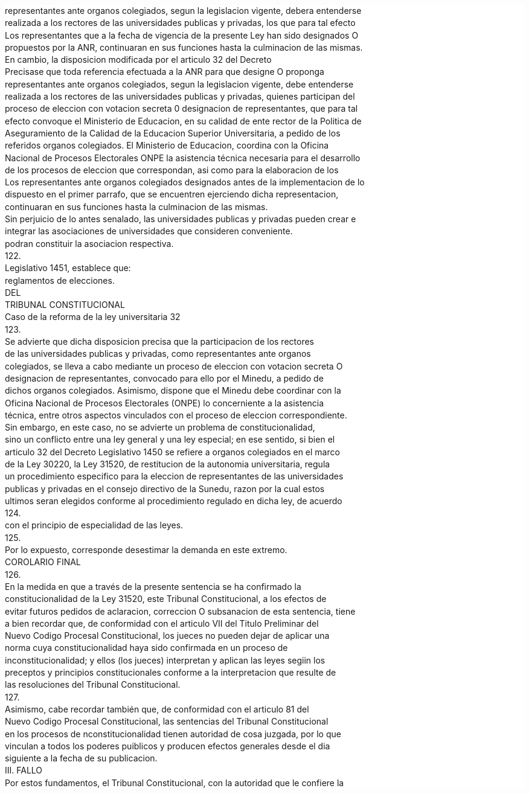 representantes ante organos colegiados, segun la legislacion vigente, debera entenderse  
realizada a los rectores de las universidades publicas y privadas, los que para tal efecto  
Los representantes que a la fecha de vigencia de la presente Ley han sido designados O  
propuestos por la ANR, continuaran en sus funciones hasta la culminacion de las mismas.  
En cambio, la disposicion modificada por el articulo 32 del Decreto  
Precisase que toda referencia efectuada a la ANR para que designe O proponga  
representantes ante organos colegiados, segun la legislacion vigente, debe entenderse  
realizada a los rectores de las universidades publicas y privadas, quienes participan del  
proceso de eleccion con votacion secreta 0 designacion de representantes, que para tal  
efecto convoque el Ministerio de Educacion, en su calidad de ente rector de la Politica de  
Aseguramiento de la Calidad de la Educacion Superior Universitaria, a pedido de los  
referidos organos colegiados. El Ministerio de Educacion, coordina con la Oficina  
Nacional de Procesos Electorales ONPE la asistencia técnica necesaria para el desarrollo  
de los procesos de eleccion que correspondan, asi como para la elaboracion de los  
Los representantes ante organos colegiados designados antes de la implementacion de lo  
dispuesto en el primer parrafo, que se encuentren ejerciendo dicha representacion,  
continuaran en sus funciones hasta la culminacion de las mismas.  
Sin perjuicio de lo antes senalado, las universidades publicas y privadas pueden crear e  
integrar las asociaciones de universidades que consideren conveniente.  
podran constituir la asociacion respectiva.  
122.  
Legislativo 1451, establece que:  
reglamentos de elecciones.  
DEL  
TRIBUNAL CONSTITUCIONAL  
Caso de la reforma de la ley universitaria 32  
123.  
Se advierte que dicha disposicion precisa que la participacion de los rectores  
de las universidades publicas y privadas, como representantes ante organos  
colegiados, se lleva a cabo mediante un proceso de eleccion con votacion secreta O  
designacion de representantes, convocado para ello por el Minedu, a pedido de  
dichos organos colegiados. Asimismo, dispone que el Minedu debe coordinar con la  
Oficina Nacional de Procesos Electorales (ONPE) lo concerniente a la asistencia  
técnica, entre otros aspectos vinculados con el proceso de eleccion correspondiente.  
Sin embargo, en este caso, no se advierte un problema de constitucionalidad,  
sino un conflicto entre una ley general y una ley especial; en ese sentido, si bien el  
articulo 32 del Decreto Legislativo 1450 se refiere a organos colegiados en el marco  
de la Ley 30220, la Ley 31520, de restitucion de la autonomia universitaria, regula  
un procedimiento especifico para la eleccion de representantes de las universidades  
publicas y privadas en el consejo directivo de la Sunedu, razon por la cual estos  
ultimos seran elegidos conforme al procedimiento regulado en dicha ley, de acuerdo  
124.  
con el principio de especialidad de las leyes.  
125.  
Por lo expuesto, corresponde desestimar la demanda en este extremo.  
COROLARIO FINAL  
126.  
En la medida en que a través de la presente sentencia se ha confirmado la  
constitucionalidad de la Ley 31520, este Tribunal Constitucional, a los efectos de  
evitar futuros pedidos de aclaracion, correccion O subsanacion de esta sentencia, tiene  
a bien recordar que, de conformidad con el articulo VII del Titulo Preliminar del  
Nuevo Codigo Procesal Constitucional, los jueces no pueden dejar de aplicar una  
norma cuya constitucionalidad haya sido confirmada en un proceso de  
inconstitucionalidad; y ellos (los jueces) interpretan y aplican las leyes segiin los  
preceptos y principios constitucionales conforme a la interpretacion que resulte de  
las resoluciones del Tribunal Constitucional.  
127.  
Asimismo, cabe recordar también que, de conformidad con el articulo 81 del  
Nuevo Codigo Procesal Constitucional, las sentencias del Tribunal Constitucional  
en los procesos de nconstitucionalidad tienen autoridad de cosa juzgada, por lo que  
vinculan a todos los poderes puiblicos y producen efectos generales desde el dia  
siguiente a la fecha de su publicacion.  
III. FALLO  
Por estos fundamentos, el Tribunal Constitucional, con la autoridad que le confiere la  